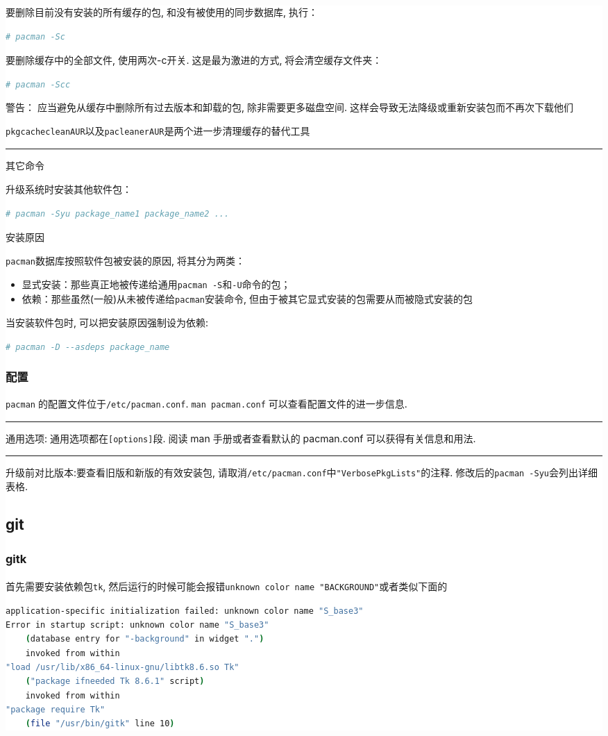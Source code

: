 要删除目前没有安装的所有缓存的包, 和没有被使用的同步数据库, 执行：

```bash
# pacman -Sc
```

要删除缓存中的全部文件, 使用两次-c开关. 这是最为激进的方式, 将会清空缓存文件夹：

```bash
# pacman -Scc
```

警告： 应当避免从缓存中删除所有过去版本和卸载的包, 除非需要更多磁盘空间. 这样会导致无法降级或重新安装包而不再次下载他们

`pkgcachecleanAUR`以及`pacleanerAUR`是两个进一步清理缓存的替代工具 

***
其它命令

升级系统时安装其他软件包：

```bash
# pacman -Syu package_name1 package_name2 ...
```

安装原因

`pacman`数据库按照软件包被安装的原因, 将其分为两类：

+ 显式安装：那些真正地被传递给通用`pacman -S`和`-U`命令的包；
+ 依赖：那些虽然(一般)从未被传递给`pacman`安装命令, 但由于被其它显式安装的包需要从而被隐式安装的包

当安装软件包时, 可以把安装原因强制设为依赖: 

```bash
# pacman -D --asdeps package_name
```

### 配置

`pacman` 的配置文件位于`/etc/pacman.conf`.  `man pacman.conf` 可以查看配置文件的进一步信息. 

***
通用选项: 通用选项都在`[options]`段. 阅读 man 手册或者查看默认的 pacman.conf 可以获得有关信息和用法. 

***
升级前对比版本:要查看旧版和新版的有效安装包, 请取消`/etc/pacman.conf`中`"VerbosePkgLists"`的注释. 修改后的`pacman -Syu`会列出详细表格. 

## git

### gitk

首先需要安装依赖包`tk`, 然后运行的时候可能会报错`unknown color name "BACKGROUND"`或者类似下面的

```bash
application-specific initialization failed: unknown color name "S_base3"
Error in startup script: unknown color name "S_base3"
    (database entry for "-background" in widget ".")
    invoked from within
"load /usr/lib/x86_64-linux-gnu/libtk8.6.so Tk"
    ("package ifneeded Tk 8.6.1" script)
    invoked from within
"package require Tk"
    (file "/usr/bin/gitk" line 10)
```
